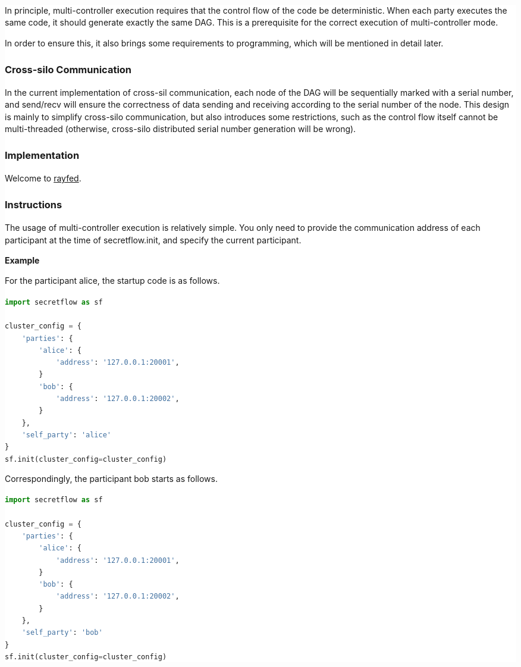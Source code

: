 In principle, multi-controller execution requires that the control flow of the code be deterministic. When each party executes the same code, it should generate exactly the same DAG. This is a prerequisite for the correct execution of multi-controller mode.

In order to ensure this, it also brings some requirements to programming, which will be mentioned in detail later.

### Cross-silo Communication

In the current implementation of cross-sil communication, each node of the DAG will be sequentially marked with a serial number, and send/recv will ensure the correctness of data sending and receiving according to the serial number of the node. This design is mainly to simplify cross-silo communication, but also introduces some restrictions, such as the control flow itself cannot be multi-threaded (otherwise, cross-silo distributed serial number generation will be wrong).

### Implementation
Welcome to [rayfed](https://github.com/ray-project/rayfed).

### Instructions

The usage of multi-controller execution is relatively simple. You only need to provide the communication address of each participant at the time of secretflow.init, and specify the current participant.

**Example**

For the participant alice, the startup code is as follows.

```python
import secretflow as sf

cluster_config = {
    'parties': {
        'alice': {
            'address': '127.0.0.1:20001',
        }
        'bob': {
            'address': '127.0.0.1:20002',
        }
    },
    'self_party': 'alice'
}
sf.init(cluster_config=cluster_config)
```

Correspondingly, the participant bob starts as follows.

```python
import secretflow as sf

cluster_config = {
    'parties': {
        'alice': {
            'address': '127.0.0.1:20001',
        }
        'bob': {
            'address': '127.0.0.1:20002',
        }
    },
    'self_party': 'bob'
}
sf.init(cluster_config=cluster_config)
```
